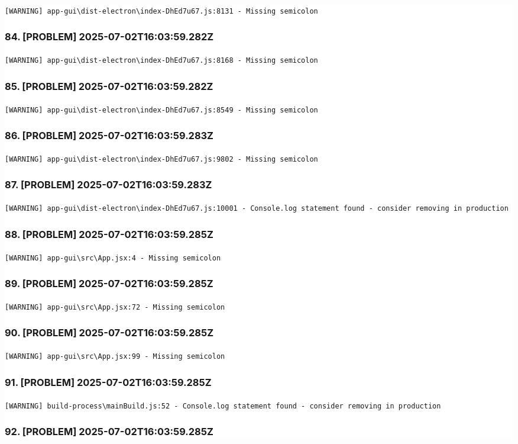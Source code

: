 ```
[WARNING] app-gui\dist-electron\index-DhEd7u67.js:8131 - Missing semicolon
```

### 84. [PROBLEM] 2025-07-02T16:03:59.282Z

```
[WARNING] app-gui\dist-electron\index-DhEd7u67.js:8168 - Missing semicolon
```

### 85. [PROBLEM] 2025-07-02T16:03:59.282Z

```
[WARNING] app-gui\dist-electron\index-DhEd7u67.js:8549 - Missing semicolon
```

### 86. [PROBLEM] 2025-07-02T16:03:59.283Z

```
[WARNING] app-gui\dist-electron\index-DhEd7u67.js:9802 - Missing semicolon
```

### 87. [PROBLEM] 2025-07-02T16:03:59.283Z

```
[WARNING] app-gui\dist-electron\index-DhEd7u67.js:10001 - Console.log statement found - consider removing in production
```

### 88. [PROBLEM] 2025-07-02T16:03:59.285Z

```
[WARNING] app-gui\src\App.jsx:4 - Missing semicolon
```

### 89. [PROBLEM] 2025-07-02T16:03:59.285Z

```
[WARNING] app-gui\src\App.jsx:72 - Missing semicolon
```

### 90. [PROBLEM] 2025-07-02T16:03:59.285Z

```
[WARNING] app-gui\src\App.jsx:99 - Missing semicolon
```

### 91. [PROBLEM] 2025-07-02T16:03:59.285Z

```
[WARNING] build-process\mainBuild.js:52 - Console.log statement found - consider removing in production
```

### 92. [PROBLEM] 2025-07-02T16:03:59.285Z
